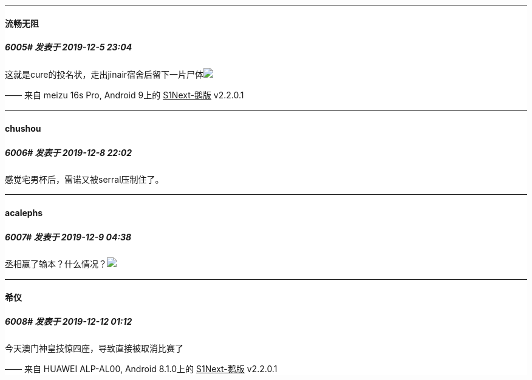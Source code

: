 

*****

####  流畅无阻  
##### 6005#       发表于 2019-12-5 23:04




这就是cure的投名状，走出jinair宿舍后留下一片尸体<img src="https://static.saraba1st.com/image/smiley/face2017/067.png" referrerpolicy="no-referrer">

—— 来自 meizu 16s Pro, Android 9上的 [S1Next-鹅版](https://github.com/ykrank/S1-Next/releases) v2.2.0.1







*****

####  chushou  
##### 6006#       发表于 2019-12-8 22:02




感觉宅男杯后，雷诺又被serral压制住了。







*****

####  acalephs  
##### 6007#       发表于 2019-12-9 04:38




丞相赢了输本？什么情况？<img src="https://static.saraba1st.com/image/smiley/face2017/067.png" referrerpolicy="no-referrer">







*****

####  希仪  
##### 6008#       发表于 2019-12-12 01:12




今天澳门神皇技惊四座，导致直接被取消比赛了

—— 来自 HUAWEI ALP-AL00, Android 8.1.0上的 [S1Next-鹅版](https://github.com/ykrank/S1-Next/releases) v2.2.0.1



